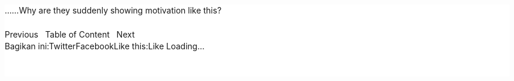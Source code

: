 ……Why are they suddenly showing motivation like this?<br/>
<br/>
Previous   Table of Content   Next<br/>
Bagikan ini:TwitterFacebookLike this:Like Loading... <br/>
<br/>
<br/>
